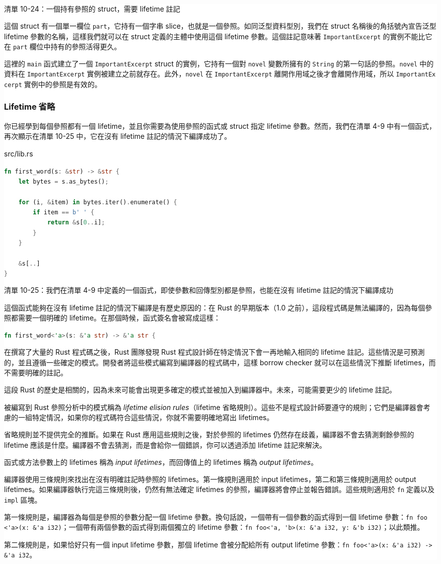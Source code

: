 清單 10-24：一個持有參照的 struct，需要 lifetime 註記

這個 struct 有一個單一欄位 `part`，它持有一個字串 slice，也就是一個參照。如同泛型資料型別，我們在 struct 名稱後的角括號內宣告泛型 lifetime 參數的名稱，這樣我們就可以在 struct 定義的主體中使用這個 lifetime 參數。這個註記意味著 `ImportantExcerpt` 的實例不能比它在 `part` 欄位中持有的參照活得更久。

這裡的 `main` 函式建立了一個 `ImportantExcerpt` struct 的實例，它持有一個對 `novel` 變數所擁有的 `String` 的第一句話的參照。`novel` 中的資料在 `ImportantExcerpt` 實例被建立之前就存在。此外，`novel` 在 `ImportantExcerpt` 離開作用域之後才會離開作用域，所以 `ImportantExcerpt` 實例中的參照是有效的。

### Lifetime 省略

你已經學到每個參照都有一個 lifetime，並且你需要為使用參照的函式或 struct 指定 lifetime 參數。然而，我們在清單 4-9 中有一個函式，再次顯示在清單 10-25 中，它在沒有 lifetime 註記的情況下編譯成功了。

src/lib.rs

```rust
fn first_word(s: &str) -> &str {
    let bytes = s.as_bytes();

    for (i, &item) in bytes.iter().enumerate() {
        if item == b' ' {
            return &s[0..i];
        }
    }

    &s[..]
}
```

清單 10-25：我們在清單 4-9 中定義的一個函式，即使參數和回傳型別都是參照，也能在沒有 lifetime 註記的情況下編譯成功

這個函式能夠在沒有 lifetime 註記的情況下編譯是有歷史原因的：在 Rust 的早期版本（1.0 之前），這段程式碼是無法編譯的，因為每個參照都需要一個明確的 lifetime。在那個時候，函式簽名會被寫成這樣：

```rust
fn first_word<'a>(s: &'a str) -> &'a str {
```

在撰寫了大量的 Rust 程式碼之後，Rust 團隊發現 Rust 程式設計師在特定情況下會一再地輸入相同的 lifetime 註記。這些情況是可預測的，並且遵循一些確定的模式。開發者將這些模式編寫到編譯器的程式碼中，這樣 borrow checker 就可以在這些情況下推斷 lifetimes，而不需要明確的註記。

這段 Rust 的歷史是相關的，因為未來可能會出現更多確定的模式並被加入到編譯器中。未來，可能需要更少的 lifetime 註記。

被編寫到 Rust 參照分析中的模式稱為 _lifetime elision rules_（lifetime 省略規則）。這些不是程式設計師要遵守的規則；它們是編譯器會考慮的一組特定情況，如果你的程式碼符合這些情況，你就不需要明確地寫出 lifetimes。

省略規則並不提供完全的推斷。如果在 Rust 應用這些規則之後，對於參照的 lifetimes 仍然存在歧義，編譯器不會去猜測剩餘參照的 lifetime 應該是什麼。編譯器不會去猜測，而是會給你一個錯誤，你可以透過添加 lifetime 註記來解決。

函式或方法參數上的 lifetimes 稱為 _input lifetimes_，而回傳值上的 lifetimes 稱為 _output lifetimes_。

編譯器使用三條規則來找出在沒有明確註記時參照的 lifetimes。第一條規則適用於 input lifetimes，第二和第三條規則適用於 output lifetimes。如果編譯器執行完這三條規則後，仍然有無法確定 lifetimes 的參照，編譯器將會停止並報告錯誤。這些規則適用於 `fn` 定義以及 `impl` 區塊。

第一條規則是，編譯器為每個是參照的參數分配一個 lifetime 參數。換句話說，一個帶有一個參數的函式得到一個 lifetime 參數：`fn foo<'a>(x: &'a i32)`；一個帶有兩個參數的函式得到兩個獨立的 lifetime 參數：`fn foo<'a, 'b>(x: &'a i32, y: &'b i32)`；以此類推。

第二條規則是，如果恰好只有一個 input lifetime 參數，那個 lifetime 會被分配給所有 output lifetime 參數：`fn foo<'a>(x: &'a i32) -> &'a i32`。
